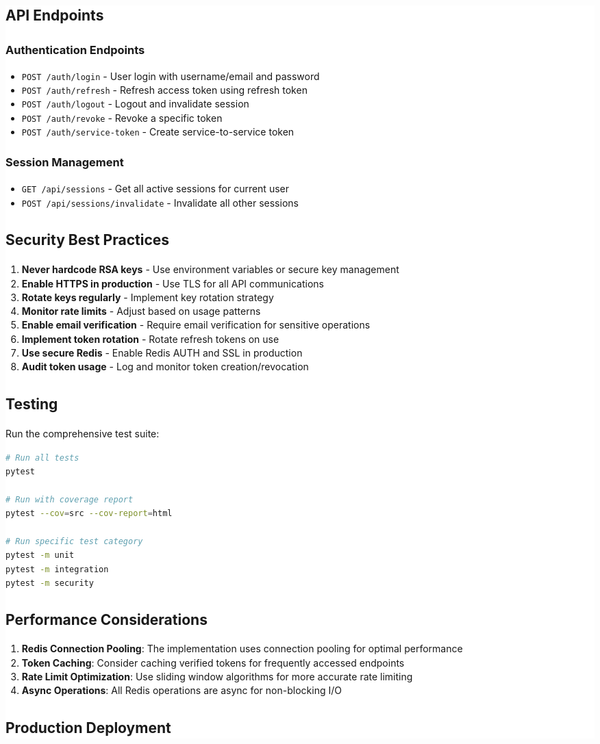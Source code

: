 ## API Endpoints

### Authentication Endpoints

- `POST /auth/login` - User login with username/email and password
- `POST /auth/refresh` - Refresh access token using refresh token
- `POST /auth/logout` - Logout and invalidate session
- `POST /auth/revoke` - Revoke a specific token
- `POST /auth/service-token` - Create service-to-service token

### Session Management

- `GET /api/sessions` - Get all active sessions for current user
- `POST /api/sessions/invalidate` - Invalidate all other sessions

## Security Best Practices

1. **Never hardcode RSA keys** - Use environment variables or secure key management
2. **Enable HTTPS in production** - Use TLS for all API communications
3. **Rotate keys regularly** - Implement key rotation strategy
4. **Monitor rate limits** - Adjust based on usage patterns
5. **Enable email verification** - Require email verification for sensitive operations
6. **Implement token rotation** - Rotate refresh tokens on use
7. **Use secure Redis** - Enable Redis AUTH and SSL in production
8. **Audit token usage** - Log and monitor token creation/revocation

## Testing

Run the comprehensive test suite:

```bash
# Run all tests
pytest

# Run with coverage report
pytest --cov=src --cov-report=html

# Run specific test category
pytest -m unit
pytest -m integration
pytest -m security
```

## Performance Considerations

1. **Redis Connection Pooling**: The implementation uses connection pooling for optimal performance
2. **Token Caching**: Consider caching verified tokens for frequently accessed endpoints
3. **Rate Limit Optimization**: Use sliding window algorithms for more accurate rate limiting
4. **Async Operations**: All Redis operations are async for non-blocking I/O

## Production Deployment
